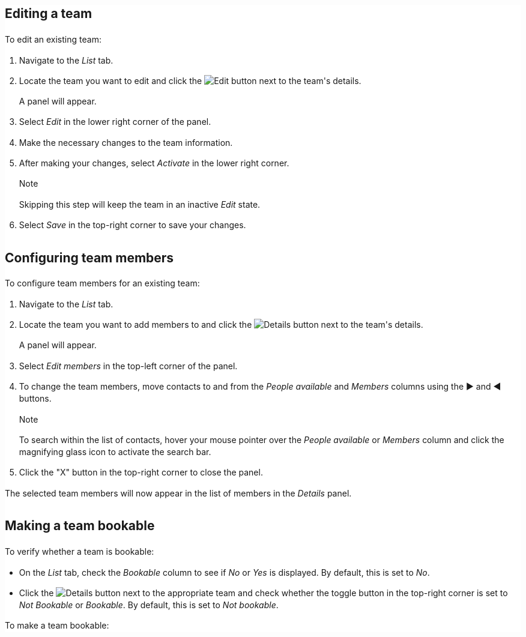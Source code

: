 ## Editing a team

To edit an existing team:

1. Navigate to the *List* tab.

1. Locate the team you want to edit and click the ![Edit](~/user-guide/images/PO_Edit.png) button next to the team's details.

   A panel will appear.

1. Select *Edit* in the lower right corner of the panel.

1. Make the necessary changes to the team information.

1. After making your changes, select *Activate* in the lower right corner.

   > [!NOTE]
   > Skipping this step will keep the team in an inactive *Edit* state.

1. Select *Save* in the top-right corner to save your changes.

## Configuring team members

To configure team members for an existing team:

1. Navigate to the *List* tab.

1. Locate the team you want to add members to and click the ![Details](~/user-guide/images/PO_Details.png) button next to the team's details.

   A panel will appear.

1. Select *Edit members* in the top-left corner of the panel.

1. To change the team members, move contacts to and from the *People available* and *Members* columns using the ► and ◄ buttons.

   > [!NOTE]
   > To search within the list of contacts, hover your mouse pointer over the *People available* or *Members* column and click the magnifying glass icon to activate the search bar.

1. Click the "X" button in the top-right corner to close the panel.

The selected team members will now appear in the list of members in the *Details* panel.

## Making a team bookable

To verify whether a team is bookable:

- On the *List* tab, check the *Bookable* column to see if *No* or *Yes* is displayed. By default, this is set to *No*.

- Click the ![Details](~/user-guide/images/PO_Details.png) button next to the appropriate team and check whether the toggle button in the top-right corner is set to *Not Bookable* or *Bookable*. By default, this is set to *Not bookable*.

To make a team bookable:
